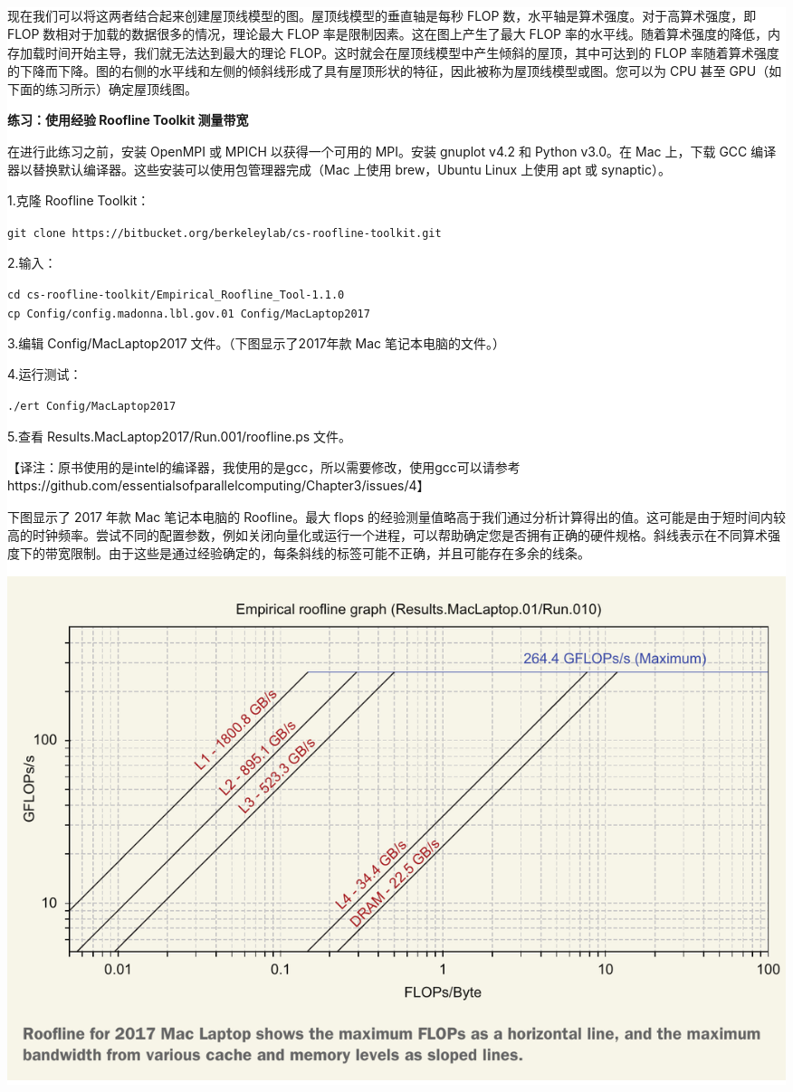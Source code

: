 现在我们可以将这两者结合起来创建屋顶线模型的图。屋顶线模型的垂直轴是每秒 FLOP 数，水平轴是算术强度。对于高算术强度，即 FLOP 数相对于加载的数据很多的情况，理论最大 FLOP 率是限制因素。这在图上产生了最大 FLOP 率的水平线。随着算术强度的降低，内存加载时间开始主导，我们就无法达到最大的理论 FLOP。这时就会在屋顶线模型中产生倾斜的屋顶，其中可达到的 FLOP 率随着算术强度的下降而下降。图的右侧的水平线和左侧的倾斜线形成了具有屋顶形状的特征，因此被称为屋顶线模型或图。您可以为 CPU 甚至 GPU（如下面的练习所示）确定屋顶线图。


**练习：使用经验 Roofline Toolkit 测量带宽**

在进行此练习之前，安装 OpenMPI 或 MPICH 以获得一个可用的 MPI。安装 gnuplot v4.2 和 Python v3.0。在 Mac 上，下载 GCC 编译器以替换默认编译器。这些安装可以使用包管理器完成（Mac 上使用 brew，Ubuntu Linux 上使用 apt 或 synaptic）。

1.克隆 Roofline Toolkit：

```
git clone https://bitbucket.org/berkeleylab/cs-roofline-toolkit.git
```

2.输入：

```
cd cs-roofline-toolkit/Empirical_Roofline_Tool-1.1.0
cp Config/config.madonna.lbl.gov.01 Config/MacLaptop2017
```

3.编辑 Config/MacLaptop2017 文件。（下图显示了2017年款 Mac 笔记本电脑的文件。）

4.运行测试：

```
./ert Config/MacLaptop2017
```

5.查看 Results.MacLaptop2017/Run.001/roofline.ps 文件。


【译注：原书使用的是intel的编译器，我使用的是gcc，所以需要修改，使用gcc可以请参考https://github.com/essentialsofparallelcomputing/Chapter3/issues/4】

下图显示了 2017 年款 Mac 笔记本电脑的 Roofline。最大 flops 的经验测量值略高于我们通过分析计算得出的值。这可能是由于短时间内较高的时钟频率。尝试不同的配置参数，例如关闭向量化或运行一个进程，可以帮助确定您是否拥有正确的硬件规格。斜线表示在不同算术强度下的带宽限制。由于这些是通过经验确定的，每条斜线的标签可能不正确，并且可能存在多余的线条。

<a>![](/img/phpc/ch3/11.png)</a>
